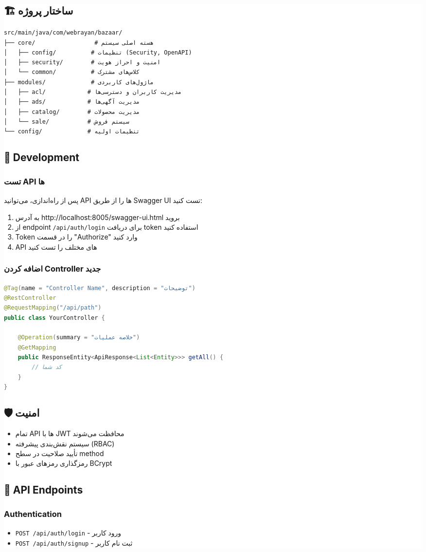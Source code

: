## 🏗️ ساختار پروژه

```
src/main/java/com/webrayan/bazaar/
├── core/                 # هسته اصلی سیستم
│   ├── config/          # تنظیمات (Security, OpenAPI)
│   ├── security/        # امنیت و احراز هویت
│   └── common/          # کلاس‌های مشترک
├── modules/             # ماژول‌های کاربردی
│   ├── acl/            # مدیریت کاربران و دسترسی‌ها
│   ├── ads/            # مدیریت آگهی‌ها
│   ├── catalog/        # مدیریت محصولات
│   └── sale/           # سیستم فروش
└── config/             # تنظیمات اولیه
```

## 🔧 Development

### تست API ها
پس از راه‌اندازی، می‌توانید API ها را از طریق Swagger UI تست کنید:
1. به آدرس http://localhost:8005/swagger-ui.html بروید
2. از endpoint `/api/auth/login` برای دریافت token استفاده کنید
3. Token را در قسمت "Authorize" وارد کنید
4. API های مختلف را تست کنید

### اضافه کردن Controller جدید
```java
@Tag(name = "Controller Name", description = "توضیحات")
@RestController
@RequestMapping("/api/path")
public class YourController {
    
    @Operation(summary = "خلاصه عملیات")
    @GetMapping
    public ResponseEntity<ApiResponse<List<Entity>>> getAll() {
        // کد شما
    }
}
```

## 🛡️ امنیت

- تمام API ها با JWT محافظت می‌شوند
- سیستم نقش‌بندی پیشرفته (RBAC)
- تأیید صلاحیت در سطح method
- رمزگذاری رمزهای عبور با BCrypt

## 📝 API Endpoints

### Authentication
- `POST /api/auth/login` - ورود کاربر
- `POST /api/auth/signup` - ثبت نام کاربر
